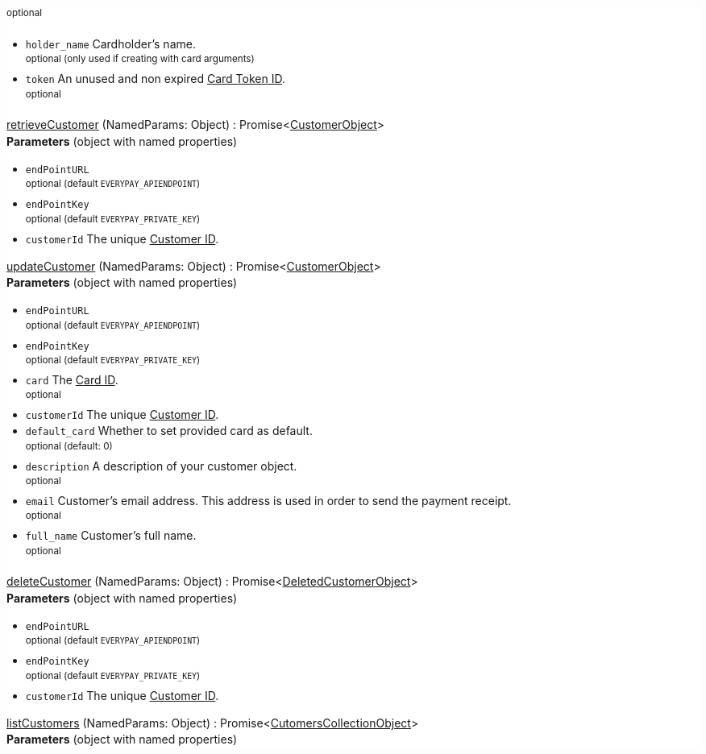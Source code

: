   <sup>optional</sup>
- `holder_name` Cardholder’s name.<br>
  <sup>optional (only used if creating with card arguments)</sup>
- `token` An unused and non expired [Card Token ID](https://www.everypay.gr/api-reference/?shell#the-token-object).<br>
  <sup>optional</sup>

<a name="retrieveCustomer"></a>
[retrieveCustomer](#retrieveCustomer) (NamedParams: Object) : Promise&lt;[CustomerObject](https://www.everypay.gr/api-reference/?shell#the-customer-object)&gt;<br>
**Parameters** (object with named properties)

- `endPointURL`<br>
  <sup>optional (default `EVERYPAY_APIENDPOINT`)</sup><br>
- `endPointKey`<br>
  <sup>optional (default `EVERYPAY_PRIVATE_KEY`)</sup><br>
- `customerId` The unique [Customer ID](https://www.everypay.gr/api-reference/?shell#the-customer-object).

<a name="updateCustomer"></a>
[updateCustomer](#updateCustomer) (NamedParams: Object) : Promise&lt;[CustomerObject](https://www.everypay.gr/api-reference/?shell#the-customer-object)&gt;<br>
**Parameters** (object with named properties)

- `endPointURL`<br>
  <sup>optional (default `EVERYPAY_APIENDPOINT`)</sup><br>
- `endPointKey`<br>
  <sup>optional (default `EVERYPAY_PRIVATE_KEY`)</sup><br>
- `card` The [Card ID](https://www.everypay.gr/api-reference/?shell#the-card-object).<br>
  <sup>optional</sup>
- `customerId` The unique [Customer ID](https://www.everypay.gr/api-reference/?shell#the-customer-object).
- `default_card` Whether to set provided card as default.<br>
  <sup>optional (default: 0)</sup>
- `description` A description of your customer object.<br>
  <sup>optional</sup>
- `email` Customer’s email address. This address is used in order to send the payment receipt.<br>
  <sup>optional</sup>
- `full_name` Customer’s full name.<br>
  <sup>optional</sup>

<a name="deleteCustomer"></a>
[deleteCustomer](#deleteCustomer) (NamedParams: Object) : Promise&lt;[DeletedCustomerObject](https://www.everypay.gr/api-reference/?shell#delete-a-customer)&gt;<br>
**Parameters** (object with named properties)

- `endPointURL`<br>
  <sup>optional (default `EVERYPAY_APIENDPOINT`)</sup><br>
- `endPointKey`<br>
  <sup>optional (default `EVERYPAY_PRIVATE_KEY`)</sup><br>
- `customerId` The unique [Customer ID](https://www.everypay.gr/api-reference/?shell#the-customer-object).

<a name="listCustomers"></a>
[listCustomers](#listCustomers) (NamedParams: Object) : Promise&lt;[CutomersCollectionObject](https://www.everypay.gr/api-reference/?shell#list-all-customers)&gt;<br>
**Parameters** (object with named properties)
